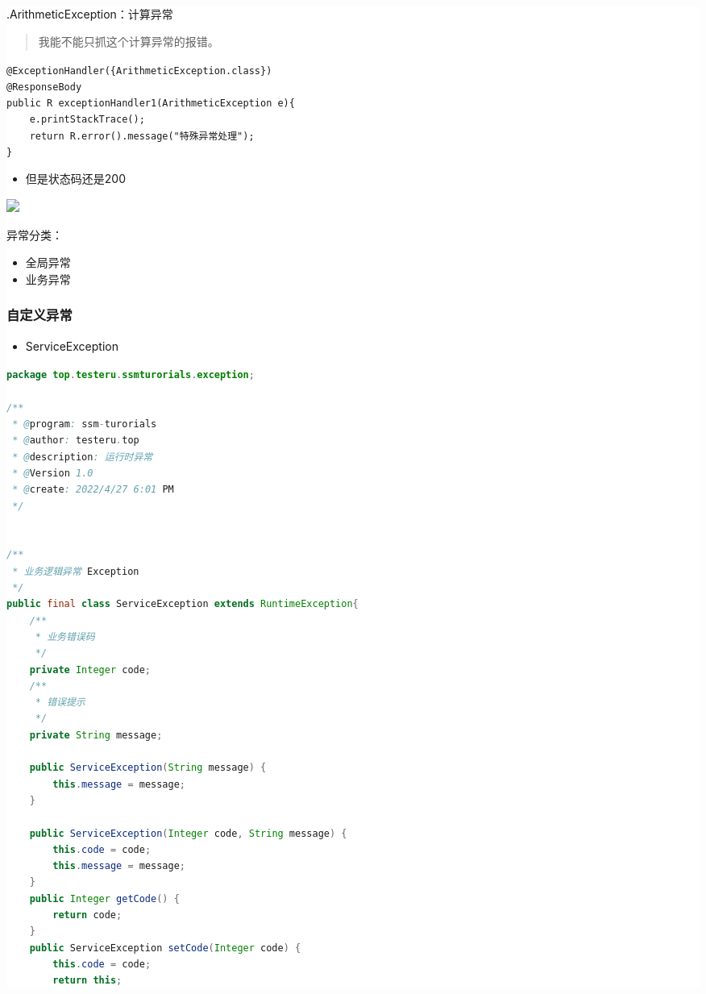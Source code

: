 

.ArithmeticException：计算异常
>我能不能只抓这个计算异常的报错。



```
@ExceptionHandler({ArithmeticException.class})  
@ResponseBody  
public R exceptionHandler1(ArithmeticException e){  
    e.printStackTrace();  
    return R.error().message("特殊异常处理");  
}
```

- 但是状态码还是200

![](https://gitee.com/javaTesteru/picgo/raw/master/images/hogwarts/202204281458126.png)



异常分类：
- 全局异常
- 业务异常


### 自定义异常
- ServiceException
```java
package top.testeru.ssmturorials.exception;

/**
 * @program: ssm-turorials
 * @author: testeru.top
 * @description: 运行时异常
 * @Version 1.0
 * @create: 2022/4/27 6:01 PM
 */


/**
 * 业务逻辑异常 Exception
 */
public final class ServiceException extends RuntimeException{
	/**
	 * 业务错误码
	 */
	private Integer code;
	/**
	 * 错误提示
	 */
	private String message;

	public ServiceException(String message) {
		this.message = message;
	}

	public ServiceException(Integer code, String message) {
		this.code = code;
		this.message = message;
	}
	public Integer getCode() {
		return code;
	}
	public ServiceException setCode(Integer code) {
		this.code = code;
		return this;
```